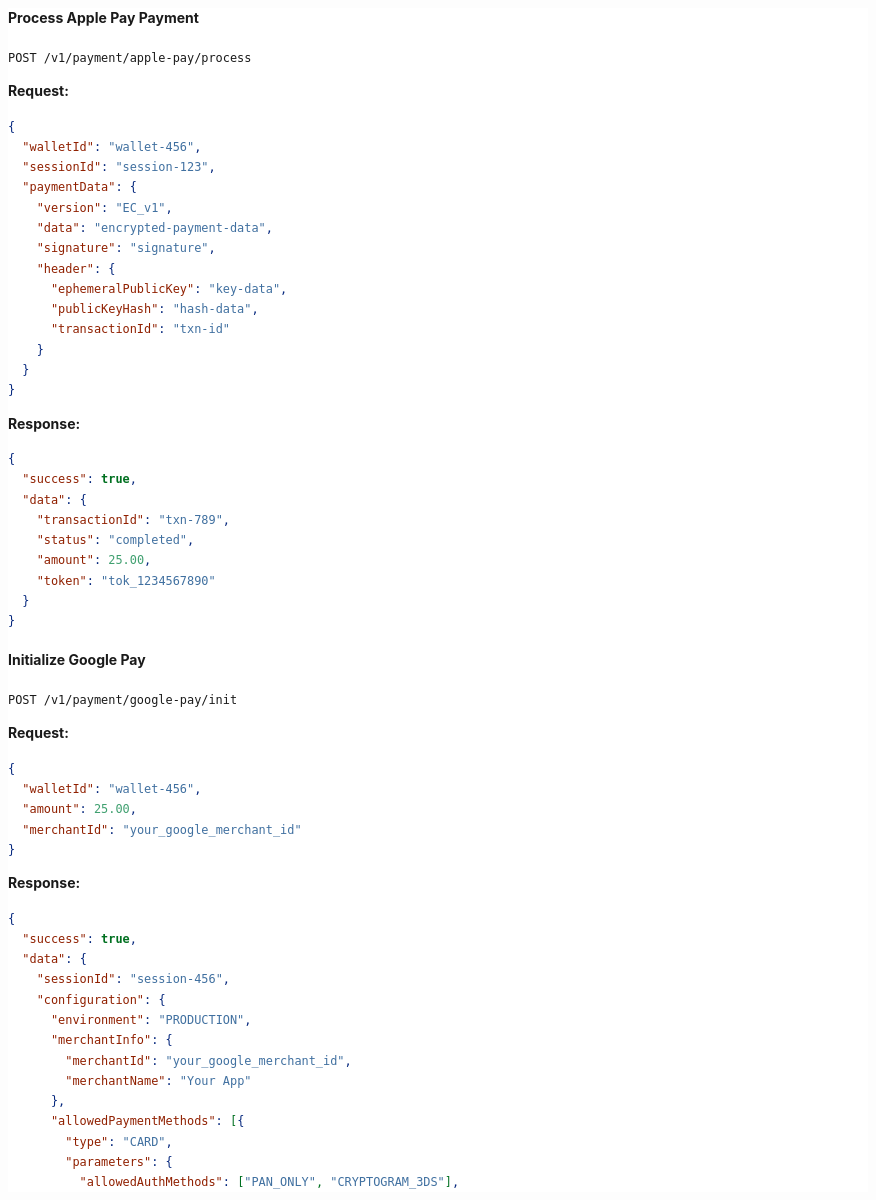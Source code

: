 #### Process Apple Pay Payment

```http
POST /v1/payment/apple-pay/process
```

**Request:**
```json
{
  "walletId": "wallet-456",
  "sessionId": "session-123",
  "paymentData": {
    "version": "EC_v1",
    "data": "encrypted-payment-data",
    "signature": "signature",
    "header": {
      "ephemeralPublicKey": "key-data",
      "publicKeyHash": "hash-data",
      "transactionId": "txn-id"
    }
  }
}
```

**Response:**
```json
{
  "success": true,
  "data": {
    "transactionId": "txn-789",
    "status": "completed",
    "amount": 25.00,
    "token": "tok_1234567890"
  }
}
```

#### Initialize Google Pay

```http
POST /v1/payment/google-pay/init
```

**Request:**
```json
{
  "walletId": "wallet-456",
  "amount": 25.00,
  "merchantId": "your_google_merchant_id"
}
```

**Response:**
```json
{
  "success": true,
  "data": {
    "sessionId": "session-456",
    "configuration": {
      "environment": "PRODUCTION",
      "merchantInfo": {
        "merchantId": "your_google_merchant_id",
        "merchantName": "Your App"
      },
      "allowedPaymentMethods": [{
        "type": "CARD",
        "parameters": {
          "allowedAuthMethods": ["PAN_ONLY", "CRYPTOGRAM_3DS"],
```